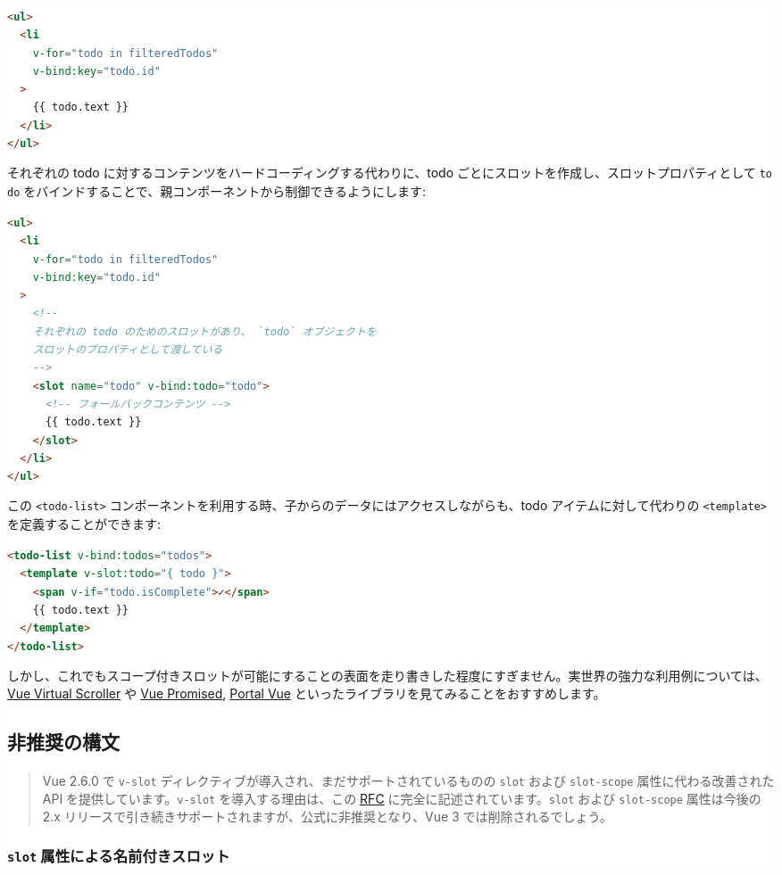 ```html
<ul>
  <li
    v-for="todo in filteredTodos"
    v-bind:key="todo.id"
  >
    {{ todo.text }}
  </li>
</ul>
```

それぞれの todo に対するコンテンツをハードコーディングする代わりに、todo ごとにスロットを作成し、スロットプロパティとして `todo` をバインドすることで、親コンポーネントから制御できるようにします:

```html
<ul>
  <li
    v-for="todo in filteredTodos"
    v-bind:key="todo.id"
  >
    <!--
    それぞれの todo のためのスロットがあり、 `todo` オブジェクトを
    スロットのプロパティとして渡している
    -->
    <slot name="todo" v-bind:todo="todo">
      <!-- フォールバックコンテンツ -->
      {{ todo.text }}
    </slot>
  </li>
</ul>
```

この `<todo-list>` コンポーネントを利用する時、子からのデータにはアクセスしながらも、todo アイテムに対して代わりの `<template>` を定義することができます:

```html
<todo-list v-bind:todos="todos">
  <template v-slot:todo="{ todo }">
    <span v-if="todo.isComplete">✓</span>
    {{ todo.text }}
  </template>
</todo-list>
```

しかし、これでもスコープ付きスロットが可能にすることの表面を走り書きした程度にすぎません。実世界の強力な利用例については、[Vue Virtual Scroller](https://github.com/Akryum/vue-virtual-scroller) や [Vue Promised](https://github.com/posva/vue-promised), [Portal Vue](https://github.com/LinusBorg/portal-vue) といったライブラリを見てみることをおすすめします。

## 非推奨の構文

> Vue 2.6.0 で `v-slot` ディレクティブが導入され、まだサポートされているものの `slot` および `slot-scope` 属性に代わる改善された API を提供しています。`v-slot` を導入する理由は、この [RFC](https://github.com/vuejs/rfcs/blob/master/active-rfcs/0001-new-slot-syntax.md) に完全に記述されています。`slot` および `slot-scope` 属性は今後の 2.x リリースで引き続きサポートされますが、公式に非推奨となり、Vue 3 では削除されるでしょう。

### `slot` 属性による名前付きスロット
